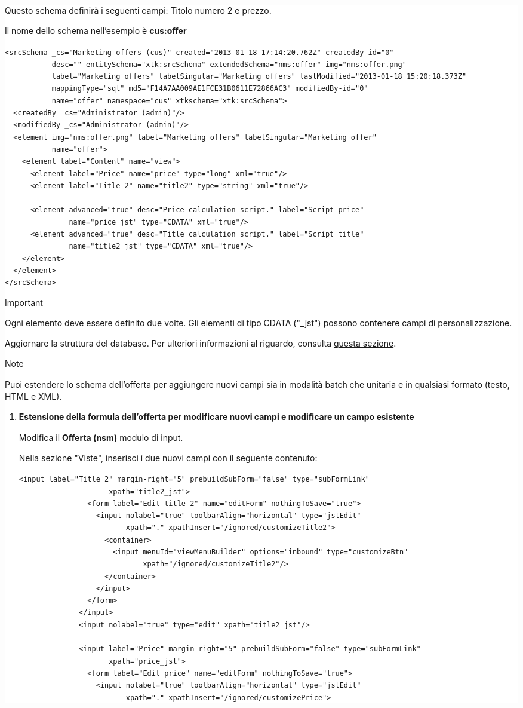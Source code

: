    Questo schema definirà i seguenti campi: Titolo numero 2 e prezzo.

   Il nome dello schema nell’esempio è **cus:offer**

   ```
   <srcSchema _cs="Marketing offers (cus)" created="2013-01-18 17:14:20.762Z" createdBy-id="0"
              desc="" entitySchema="xtk:srcSchema" extendedSchema="nms:offer" img="nms:offer.png"
              label="Marketing offers" labelSingular="Marketing offers" lastModified="2013-01-18 15:20:18.373Z"
              mappingType="sql" md5="F14A7AA009AE1FCE31B0611E72866AC3" modifiedBy-id="0"
              name="offer" namespace="cus" xtkschema="xtk:srcSchema">
     <createdBy _cs="Administrator (admin)"/>
     <modifiedBy _cs="Administrator (admin)"/>
     <element img="nms:offer.png" label="Marketing offers" labelSingular="Marketing offer"
              name="offer">
       <element label="Content" name="view">
         <element label="Price" name="price" type="long" xml="true"/>
         <element label="Title 2" name="title2" type="string" xml="true"/>
   
         <element advanced="true" desc="Price calculation script." label="Script price"
                  name="price_jst" type="CDATA" xml="true"/>
         <element advanced="true" desc="Title calculation script." label="Script title"
                  name="title2_jst" type="CDATA" xml="true"/>
       </element>
     </element>
   </srcSchema>
   ```

   >[!IMPORTANT]
   >
   >Ogni elemento deve essere definito due volte. Gli elementi di tipo CDATA (&quot;_jst&quot;) possono contenere campi di personalizzazione.
   >
   >Aggiornare la struttura del database. Per ulteriori informazioni al riguardo, consulta [questa sezione](../../configuration/using/updating-the-database-structure.md).

   >[!NOTE]
   >
   >Puoi estendere lo schema dell’offerta per aggiungere nuovi campi sia in modalità batch che unitaria e in qualsiasi formato (testo, HTML e XML).

1. **Estensione della formula dell’offerta per modificare nuovi campi e modificare un campo esistente**

   Modifica il **Offerta (nsm)** modulo di input.

   Nella sezione &quot;Viste&quot;, inserisci i due nuovi campi con il seguente contenuto:

   ```
   <input label="Title 2" margin-right="5" prebuildSubForm="false" type="subFormLink"
                        xpath="title2_jst">
                   <form label="Edit title 2" name="editForm" nothingToSave="true">
                     <input nolabel="true" toolbarAlign="horizontal" type="jstEdit"
                            xpath="." xpathInsert="/ignored/customizeTitle2">
                       <container>
                         <input menuId="viewMenuBuilder" options="inbound" type="customizeBtn"
                                xpath="/ignored/customizeTitle2"/>
                       </container>
                     </input>
                   </form>
                 </input>
                 <input nolabel="true" type="edit" xpath="title2_jst"/>
   
                 <input label="Price" margin-right="5" prebuildSubForm="false" type="subFormLink"
                        xpath="price_jst">
                   <form label="Edit price" name="editForm" nothingToSave="true">
                     <input nolabel="true" toolbarAlign="horizontal" type="jstEdit"
                            xpath="." xpathInsert="/ignored/customizePrice">
   ```